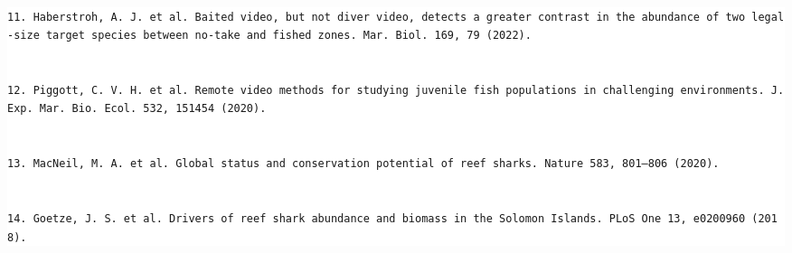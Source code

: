 
    11.	Haberstroh, A. J. et al. Baited video, but not diver video, detects a greater contrast in the abundance of two legal-size target species between no-take and fished zones. Mar. Biol. 169, 79 (2022).


    12.	Piggott, C. V. H. et al. Remote video methods for studying juvenile fish populations in challenging environments. J. Exp. Mar. Bio. Ecol. 532, 151454 (2020).


    13.	MacNeil, M. A. et al. Global status and conservation potential of reef sharks. Nature 583, 801–806 (2020).


    14.	Goetze, J. S. et al. Drivers of reef shark abundance and biomass in the Solomon Islands. PLoS One 13, e0200960 (2018).

